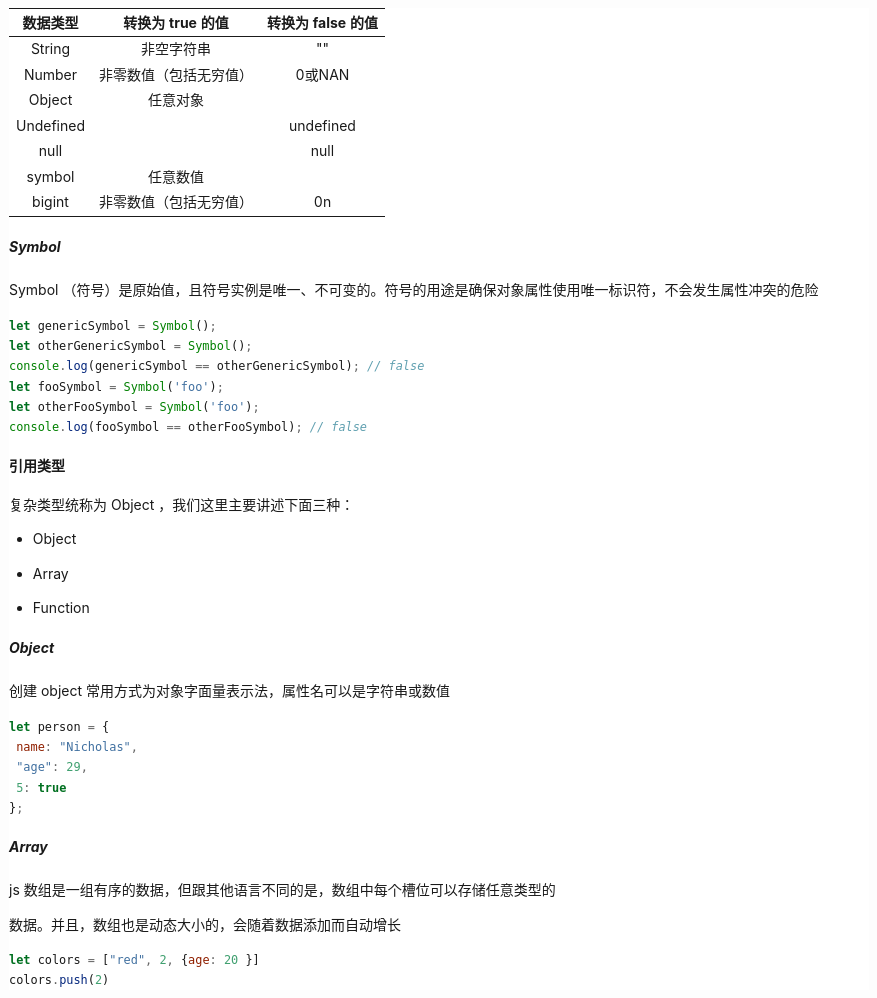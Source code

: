 | 数据类型  |    转换为 true 的值    | 转换为 false 的值 |
| :-------: | :--------------------: | :---------------: |
|  String   |       ⾮空字符串       |        ""         |
|  Number   | ⾮零数值（包括⽆穷值） |      0或NAN       |
|  Object   |        任意对象        |                   |
| Undefined |                        |     undefined     |
|   null    |                        |       null        |
|  symbol   |        任意数值        |                   |
|  bigint   | ⾮零数值（包括⽆穷值） |        0n         |

##### Symbol

Symbol （符号）是原始值，且符号实例是唯⼀、不可变的。符号的⽤途是确保对象属性使⽤唯⼀标识符，不会发⽣属性冲突的危险

``` js
let genericSymbol = Symbol();
let otherGenericSymbol = Symbol();
console.log(genericSymbol == otherGenericSymbol); // false
let fooSymbol = Symbol('foo');
let otherFooSymbol = Symbol('foo');
console.log(fooSymbol == otherFooSymbol); // false
```

#### 引⽤类型

复杂类型统称为 Object ，我们这⾥主要讲述下⾯三种：

- Object

- Array

- Function

##### Object

创建 object 常⽤⽅式为对象字⾯量表示法，属性名可以是字符串或数值

``` js
let person = {
 name: "Nicholas",
 "age": 29,
 5: true
};
```

##### Array

 js 数组是⼀组有序的数据，但跟其他语⾔不同的是，数组中每个槽位可以存储任意类型的

数据。并且，数组也是动态⼤⼩的，会随着数据添加⽽⾃动增⻓

``` js
let colors = ["red", 2, {age: 20 }]
colors.push(2)
```
